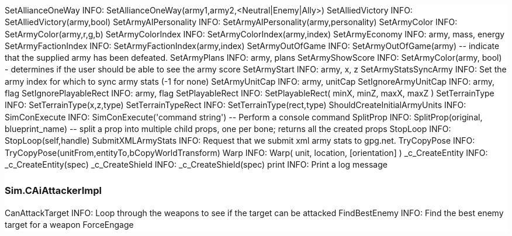 SetAllianceOneWay
INFO: SetAllianceOneWay(army1,army2,<Neutral|Enemy|Ally>)
SetAlliedVictory
INFO: SetAlliedVictory(army,bool)
SetArmyAIPersonality
INFO: SetArmyAIPersonality(army,personality)
SetArmyColor
INFO: SetArmyColor(army,r,g,b)
SetArmyColorIndex
INFO: SetArmyColorIndex(army,index)
SetArmyEconomy
INFO: army, mass, energy
SetArmyFactionIndex
INFO: SetArmyFactionIndex(army,index)
SetArmyOutOfGame
INFO: SetArmyOutOfGame(army) -- indicate that the supplied army has been defeated.
SetArmyPlans
INFO: army, plans
SetArmyShowScore
INFO: SetArmyColor(army, bool) - determines if the user should be able to see the army score
SetArmyStart
INFO: army, x, z
SetArmyStatsSyncArmy
INFO: Set the army index for which to sync army stats (-1 for none)
SetArmyUnitCap
INFO: army, unitCap
SetIgnoreArmyUnitCap
INFO: army, flag
SetIgnorePlayableRect
INFO: army, flag
SetPlayableRect
INFO: SetPlayableRect( minX, minZ, maxX, maxZ )
SetTerrainType
INFO: SetTerrainType(x,z,type)
SetTerrainTypeRect
INFO: SetTerrainType(rect,type)
ShouldCreateInitialArmyUnits
INFO:
SimConExecute
INFO: SimConExecute('command string') -- Perform a console command
SplitProp
INFO: SplitProp(original, blueprint_name) -- split a prop into multiple child props, one per bone; returns all the created props
StopLoop
INFO: StopLoop(self,handle)
SubmitXMLArmyStats
INFO: Request that we submit xml army stats to gpg.net.
TryCopyPose
INFO: TryCopyPose(unitFrom,entityTo,bCopyWorldTransform)
Warp
INFO: Warp( unit, location, [orientation] )
_c_CreateEntity
INFO: _c_CreateEntity(spec)
_c_CreateShield
INFO: _c_CreateShield(spec)
print
INFO: Print a log message
### Sim.CAiAttackerImpl
CanAttackTarget
INFO: Loop through the weapons to see if the target can be attacked
FindBestEnemy
INFO: Find the best enemy target for a weapon
ForceEngage